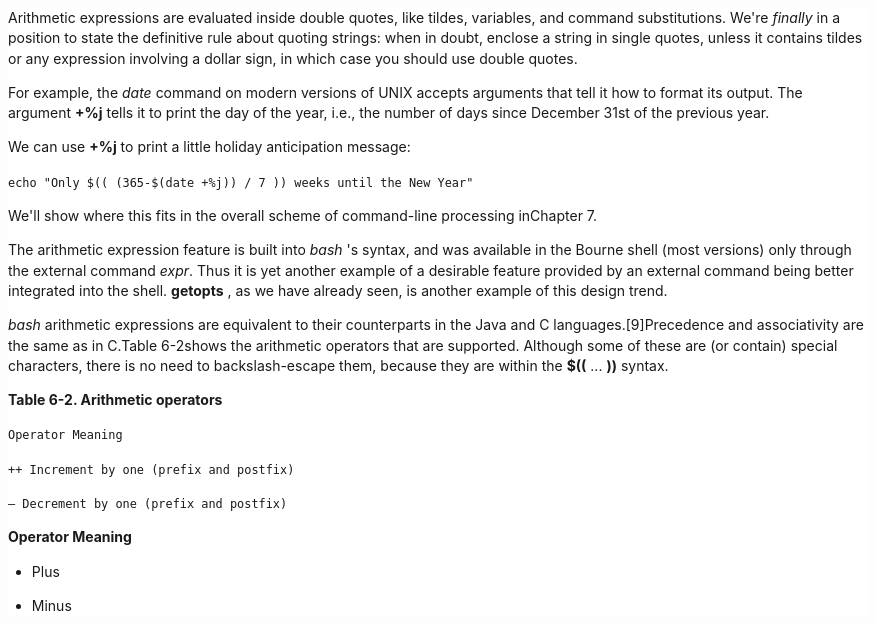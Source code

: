 Arithmetic expressions are evaluated inside double
quotes, like tildes, variables, and command substitutions.
We're _finally_ in a position to state the definitive rule about
quoting strings: when in doubt, enclose a string in single
quotes, unless it contains tildes or any expression
involving a dollar sign, in which case you should use
double quotes.

For example, the _date_ command on modern versions of
UNIX accepts arguments that tell it how to format its
output. The argument **+%j** tells it to print the day of the
year, i.e., the number of days since December 31st of the
previous year.

We can use **+%j** to print a little holiday anticipation
message:


```
echo "Only $(( (365-$(date +%j)) / 7 )) weeks until the New Year"
```
We'll show where this fits in the overall scheme of
command-line processing inChapter 7.

The arithmetic expression feature is built into _bash_ 's
syntax, and was available in the Bourne shell (most
versions) only through the external command _expr_. Thus
it is yet another example of a desirable feature provided
by an external command being better integrated into the
shell. **getopts** , as we have already seen, is another
example of this design trend.

_bash_ arithmetic expressions are equivalent to their
counterparts in the Java and C languages.[9]Precedence
and associativity are the same as in C.Table 6-2shows
the arithmetic operators that are supported. Although
some of these are (or contain) special characters, there is
no need to backslash-escape them, because they are
within the **$((** ... **))** syntax.

**Table 6-2. Arithmetic operators**

```
Operator Meaning
```
```
++ Increment by one (prefix and postfix)
```
```
— Decrement by one (prefix and postfix)
```

**Operator Meaning**

+ Plus

- Minus
